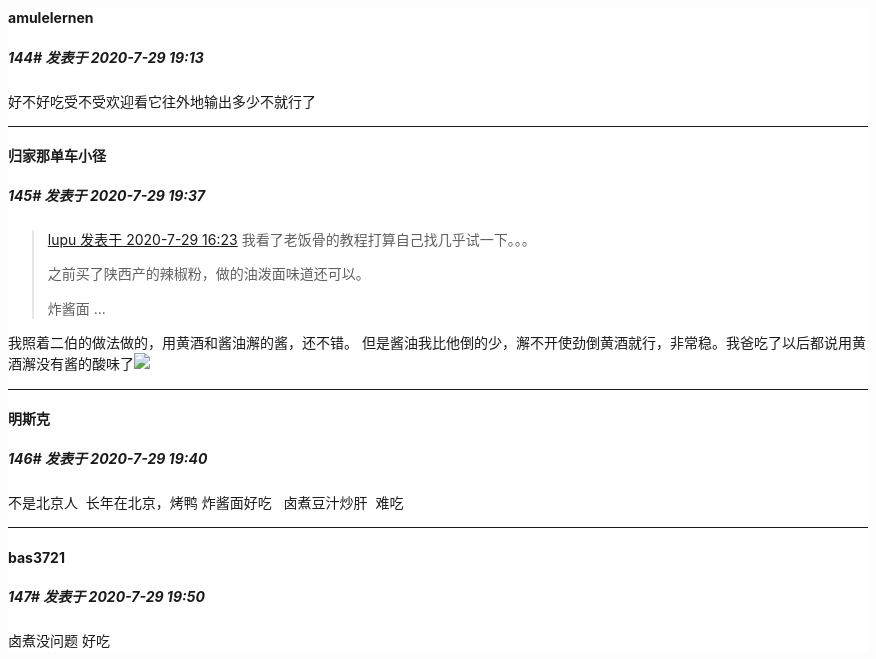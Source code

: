 ####  amulelernen  
##### 144#       发表于 2020-7-29 19:13




好不好吃受不受欢迎看它往外地输出多少不就行了







*****

####  归家那单车小径  
##### 145#       发表于 2020-7-29 19:37



<blockquote><a href="httphttps://bbs.saraba1st.com/2b/forum.php?mod=redirect&amp;goto=findpost&amp;pid=48250153&amp;ptid=1951963" target="_blank">lupu 发表于 2020-7-29 16:23</a>
我看了老饭骨的教程打算自己找几乎试一下。。。

之前买了陕西产的辣椒粉，做的油泼面味道还可以。

炸酱面 ...</blockquote>
我照着二伯的做法做的，用黄酒和酱油澥的酱，还不错。
但是酱油我比他倒的少，澥不开使劲倒黄酒就行，非常稳。我爸吃了以后都说用黄酒澥没有酱的酸味了<img src="https://static.saraba1st.com/image/smiley/face2017/057.png" referrerpolicy="no-referrer">







*****

####  明斯克  
##### 146#       发表于 2020-7-29 19:40




不是北京人  长年在北京，烤鸭 炸酱面好吃   卤煮豆汁炒肝  难吃







*****

####  bas3721  
##### 147#       发表于 2020-7-29 19:50




卤煮没问题 好吃





